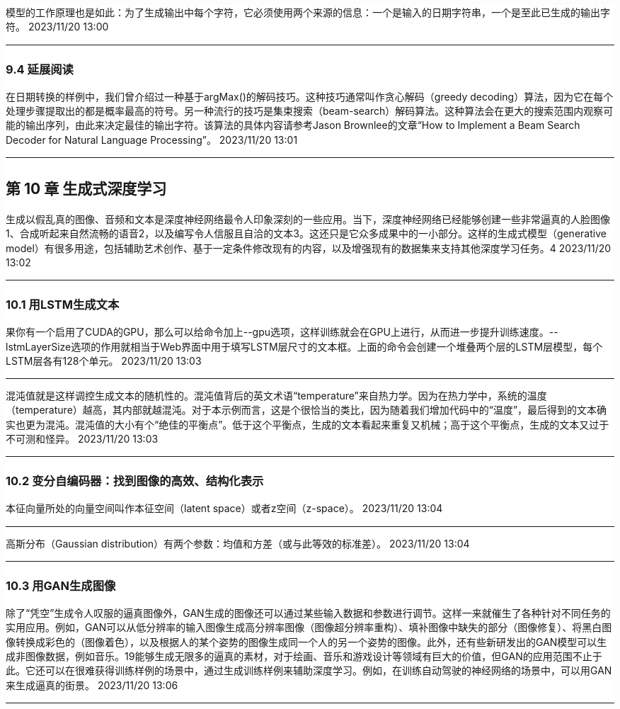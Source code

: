 模型的工作原理也是如此：为了生成输出中每个字符，它必须使用两个来源的信息：一个是输入的日期字符串，一个是至此已生成的输出字符。
2023/11/20 13:00

---

### 9.4 延展阅读

在日期转换的样例中，我们曾介绍过一种基于argMax()的解码技巧。这种技巧通常叫作贪心解码（greedy decoding）算法，因为它在每个处理步骤提取出的都是概率最高的符号。另一种流行的技巧是集束搜索（beam-search）解码算法。这种算法会在更大的搜索范围内观察可能的输出序列，由此来决定最佳的输出字符。该算法的具体内容请参考Jason Brownlee的文章“How to Implement a Beam Search Decoder for Natural Language Processing”。
2023/11/20 13:01

---

## 第 10 章 生成式深度学习

生成以假乱真的图像、音频和文本是深度神经网络最令人印象深刻的一些应用。当下，深度神经网络已经能够创建一些非常逼真的人脸图像1、合成听起来自然流畅的语音2，以及编写令人信服且自洽的文本3。这还只是它众多成果中的一小部分。这样的生成式模型（generative model）有很多用途，包括辅助艺术创作、基于一定条件修改现有的内容，以及增强现有的数据集来支持其他深度学习任务。4
2023/11/20 13:02

---

### 10.1 用LSTM生成文本

果你有一个启用了CUDA的GPU，那么可以给命令加上--gpu选项，这样训练就会在GPU上进行，从而进一步提升训练速度。--lstmLayerSize选项的作用就相当于Web界面中用于填写LSTM层尺寸的文本框。上面的命令会创建一个堆叠两个层的LSTM层模型，每个LSTM层各有128个单元。
2023/11/20 13:03

---

混沌值就是这样调控生成文本的随机性的。混沌值背后的英文术语“temperature”来自热力学。因为在热力学中，系统的温度（temperature）越高，其内部就越混沌。对于本示例而言，这是个很恰当的类比，因为随着我们增加代码中的“温度”，最后得到的文本确实也更为混沌。混沌值的大小有个“绝佳的平衡点”。低于这个平衡点，生成的文本看起来重复又机械；高于这个平衡点，生成的文本又过于不可测和怪异。
2023/11/20 13:03

---

### 10.2 变分自编码器：找到图像的高效、结构化表示

本征向量所处的向量空间叫作本征空间（latent space）或者z空间（z-space）。
2023/11/20 13:04

---

高斯分布（Gaussian distribution）有两个参数：均值和方差（或与此等效的标准差）。
2023/11/20 13:04

---

### 10.3 用GAN生成图像

除了“凭空”生成令人叹服的逼真图像外，GAN生成的图像还可以通过某些输入数据和参数进行调节。这样一来就催生了各种针对不同任务的实用应用。例如，GAN可以从低分辨率的输入图像生成高分辨率图像（图像超分辨率重构）、填补图像中缺失的部分（图像修复）、将黑白图像转换成彩色的（图像着色），以及根据人的某个姿势的图像生成同一个人的另一个姿势的图像。此外，还有些新研发出的GAN模型可以生成非图像数据，例如音乐。19能够生成无限多的逼真的素材，对于绘画、音乐和游戏设计等领域有巨大的价值，但GAN的应用范围不止于此。它还可以在很难获得训练样例的场景中，通过生成训练样例来辅助深度学习。例如，在训练自动驾驶的神经网络的场景中，可以用GAN来生成逼真的街景。
2023/11/20 13:06

---